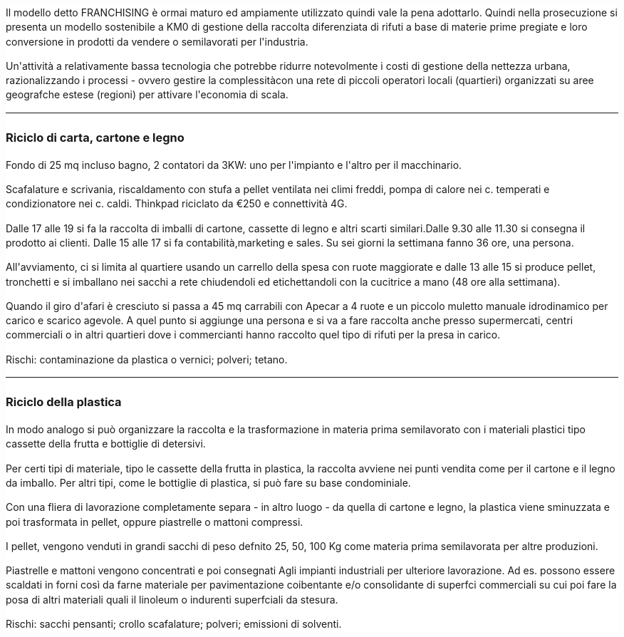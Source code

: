 Il modello detto FRANCHISING è ormai maturo ed ampiamente utilizzato quindi vale la pena adottarlo. Quindi nella prosecuzione si presenta un modello sostenibile a KM0 di gestione della raccolta diferenziata di rifuti a base di materie prime pregiate e loro conversione in prodotti da vendere o semilavorati per l'industria.

Un'attività a relativamente bassa tecnologia che potrebbe ridurre notevolmente i costi di gestione della nettezza urbana, razionalizzando i processi - ovvero gestire la complessitàcon una rete di piccoli operatori locali (quartieri) organizzati su aree geografche estese (regioni) per attivare l'economia di scala.

---

### Riciclo di carta, cartone e legno

Fondo di 25 mq incluso bagno, 2 contatori da 3KW: uno per l'impianto e l'altro per il macchinario.

Scafalature e scrivania, riscaldamento con stufa a pellet ventilata nei climi freddi, pompa di calore nei c. temperati e condizionatore nei c. caldi. Thinkpad riciclato da €250 e connettività 4G.

Dalle 17 alle 19 si fa la raccolta di imballi di cartone, cassette di legno e altri scarti similari.Dalle 9.30 alle 11.30 si consegna il prodotto ai clienti. Dalle 15 alle 17 si fa contabilità,marketing e sales. Su sei giorni la settimana fanno 36 ore, una persona.

All'avviamento, ci si limita al quartiere usando un carrello della spesa con ruote maggiorate e dalle 13 alle 15 si produce pellet, tronchetti e si imballano nei sacchi a rete chiudendoli ed etichettandoli con la cucitrice a mano (48 ore alla settimana).

Quando il giro d'afari è cresciuto si passa a 45 mq carrabili con Apecar a 4 ruote e un piccolo muletto manuale idrodinamico per carico e scarico agevole. A quel punto si aggiunge una persona e si va a fare raccolta anche presso supermercati, centri commerciali o in altri quartieri dove i commercianti hanno raccolto quel tipo di rifuti per la presa in carico.

Rischi: contaminazione da plastica o vernici; polveri; tetano.

---

### Riciclo della plastica

In modo analogo si può organizzare la raccolta e la trasformazione in materia prima semilavorato con i materiali plastici tipo cassette della frutta e bottiglie di detersivi.

Per certi tipi di materiale, tipo le cassette della frutta in plastica, la raccolta avviene nei punti vendita come per il cartone e il legno da imballo. Per altri tipi, come le bottiglie di plastica, si può fare su base condominiale.

Con una fliera di lavorazione completamente separa - in altro luogo - da quella di cartone e legno, la plastica viene sminuzzata e poi trasformata in pellet, oppure piastrelle o mattoni compressi.

I pellet, vengono venduti in grandi sacchi di peso defnito 25, 50, 100 Kg come materia prima semilavorata per altre produzioni.

Piastrelle e mattoni vengono concentrati e poi consegnati Agli impianti industriali per ulteriore lavorazione. Ad es. possono essere scaldati in forni così da farne materiale per pavimentazione coibentante e/o consolidante di superfci commerciali su cui poi fare la posa di altri materiali quali il linoleum o indurenti superfciali da stesura.

Rischi: sacchi pensanti; crollo scafalature; polveri; emissioni di solventi.
